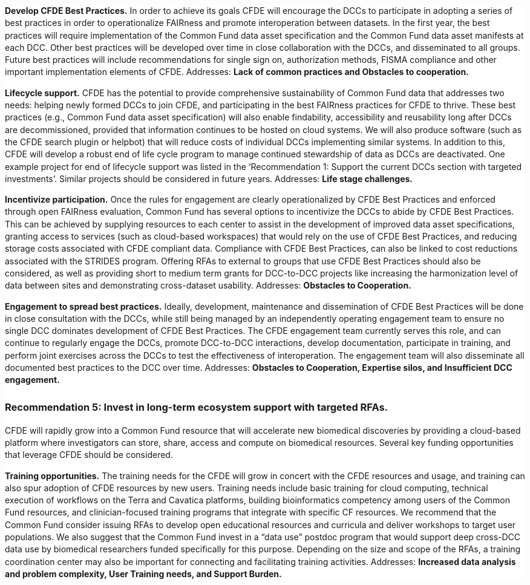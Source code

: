 __Develop CFDE Best Practices.__ In order to achieve its goals CFDE will encourage the DCCs to participate in adopting a series of best practices in order to operationalize FAIRness and promote interoperation between datasets. In the first year, the best practices will require implementation of the Common Fund data asset specification and the Common Fund data asset manifests at each DCC. Other best practices will be developed over time in close collaboration with the DCCs, and disseminated to all groups. Future best practices will include recommendations for single sign on, authorization methods, FISMA compliance and other important implementation elements of CFDE. Addresses: __Lack of common practices and Obstacles to cooperation.__

__Lifecycle support.__ CFDE has the potential to provide comprehensive sustainability of Common Fund data that addresses two needs: helping newly formed DCCs to join CFDE, and participating in the best FAIRness practices for CFDE to thrive. These best practices (e.g., Common Fund data asset specification) will also enable findability, accessibility and reusability long after DCCs are decommissioned, provided that information continues to be hosted on cloud systems. We will also produce software (such as the CFDE search plugin or helpbot) that will reduce costs of individual DCCs implementing similar systems. In addition to this, CFDE will develop a robust end of life cycle program to manage continued stewardship of data as DCCs are deactivated. One example project for end of lifecycle support was listed in the ‘Recommendation 1: Support the current DCCs section with targeted investments’. Similar projects should be considered in future years. Addresses: __Life stage challenges.__

__Incentivize participation.__ Once the rules for engagement are clearly operationalized by CFDE Best Practices and enforced through open FAIRness evaluation, Common Fund has several options to incentivize the DCCs to abide by CFDE Best Practices. This can be achieved by supplying resources to each center to assist in the development of improved data asset specifications, granting access to services (such as cloud-based workspaces) that would rely on the use of CFDE Best Practices, and reducing storage costs associated with CFDE compliant data. Compliance with CFDE Best Practices, can also be linked to cost reductions associated with the STRIDES program. Offering RFAs to external to groups that use CFDE Best Practices should also be considered, as well as providing short to medium term grants for DCC-to-DCC projects like increasing the harmonization level of data between sites and demonstrating cross-dataset usability. Addresses: __Obstacles to Cooperation.__

__Engagement to spread best practices.__ Ideally, development, maintenance and dissemination of CFDE Best Practices will be done in close consultation with the DCCs, while still being managed by an independently operating engagement team to ensure no single DCC dominates development of CFDE Best Practices. The CFDE engagement team currently serves this role, and can continue to regularly engage the DCCs, promote DCC-to-DCC interactions, develop documentation, participate in training, and perform joint exercises across the DCCs to test the effectiveness of interoperation. The engagement team will also disseminate all documented best practices to the DCC over time. Addresses: __Obstacles to Cooperation, Expertise silos, and Insufficient DCC engagement.__

### Recommendation 5: Invest in long-term ecosystem support with targeted RFAs.
CFDE will rapidly grow into a Common Fund resource that will accelerate new biomedical discoveries by providing a cloud-based platform where investigators can store, share, access and compute on biomedical resources. Several key funding opportunities that leverage CFDE should be considered. 

__Training opportunities.__ The training needs for the CFDE will grow in concert with the CFDE resources and usage, and training can also spur adoption of CFDE resources by new users. Training needs include basic training for cloud computing, technical execution of workflows on the Terra and Cavatica platforms, building bioinformatics competency among users of the Common Fund resources, and clinician-focused training programs that integrate with specific CF resources. We recommend that the Common Fund consider issuing RFAs to develop open educational resources and curricula and deliver workshops to target user populations. We also suggest that the Common Fund invest in a “data use” postdoc program that would support deep cross-DCC data use by biomedical researchers funded specifically for this purpose. Depending on the size and scope of the RFAs, a training coordination center may also be important for connecting and facilitating training activities. Addresses: __Increased data analysis and problem complexity, User Training needs, and Support Burden.__
